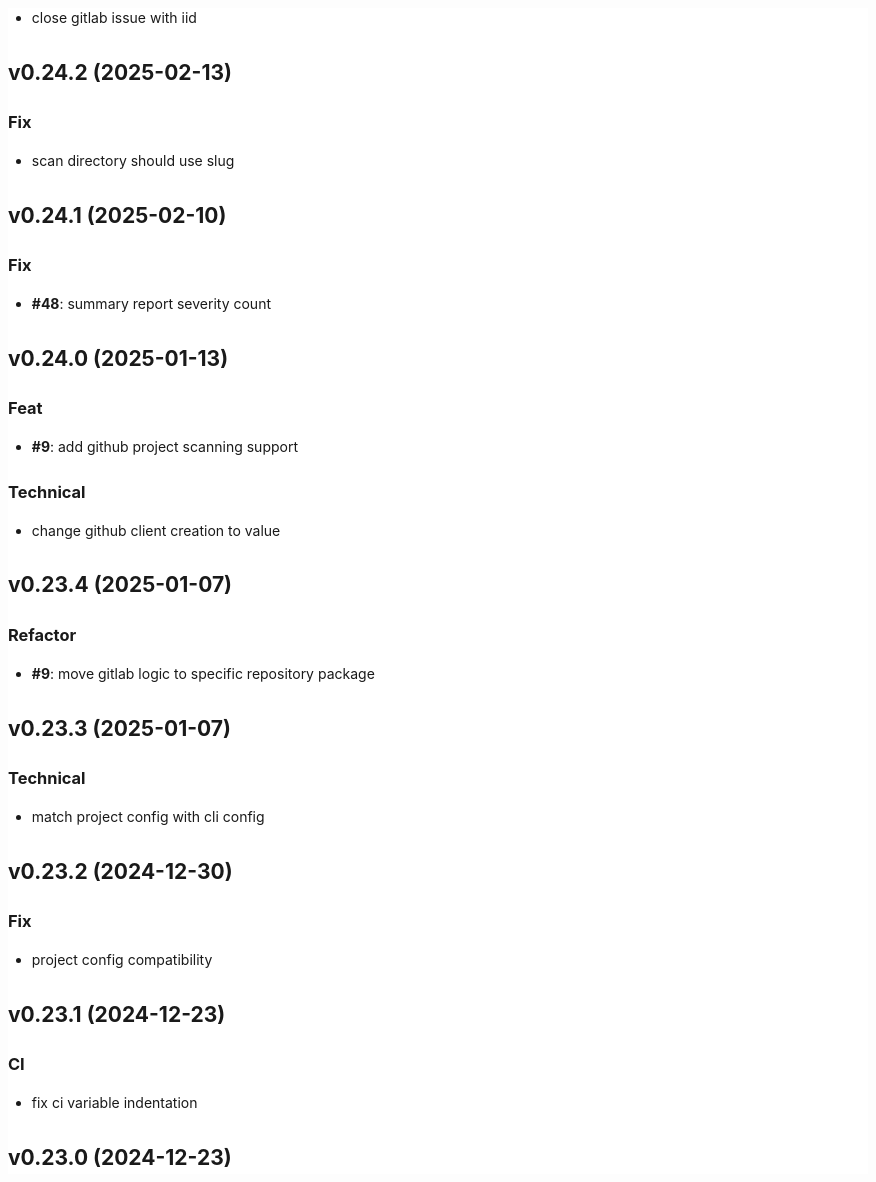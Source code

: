 - close gitlab issue with iid

## v0.24.2 (2025-02-13)

### Fix

- scan directory should use slug

## v0.24.1 (2025-02-10)

### Fix

- **#48**: summary report severity count

## v0.24.0 (2025-01-13)

### Feat

- **#9**: add github project scanning support

### Technical

- change github client creation to value

## v0.23.4 (2025-01-07)

### Refactor

- **#9**: move gitlab logic to specific repository package

## v0.23.3 (2025-01-07)

### Technical

- match project config with cli config

## v0.23.2 (2024-12-30)

### Fix

- project config compatibility

## v0.23.1 (2024-12-23)

### CI

- fix ci variable indentation

## v0.23.0 (2024-12-23)
